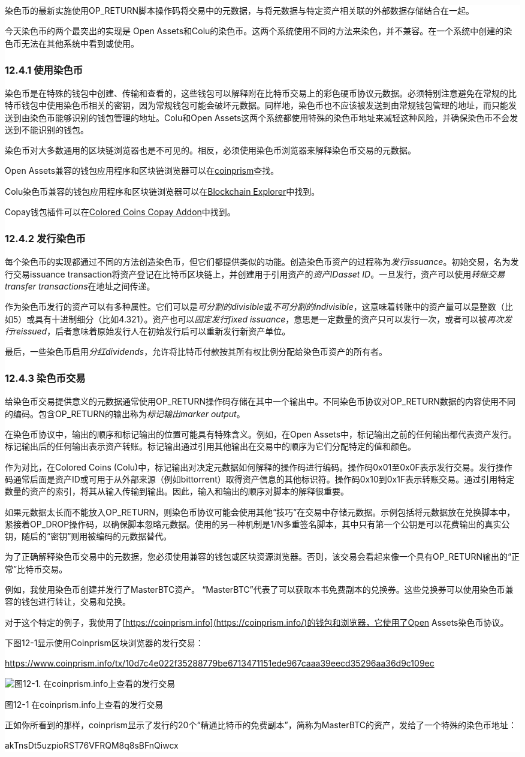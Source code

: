 染色币的最新实施使用OP_RETURN脚本操作码将交易中的元数据，与将元数据与特定资产相关联的外部数据存储结合在一起。

今天染色币的两个最突出的实现是 Open Assets和Colu的染色币。这两个系统使用不同的方法来染色，并不兼容。在一个系统中创建的染色币无法在其他系统中看到或使用。

### 12.4.1 使用染色币

染色币是在特殊的钱包中创建、传输和查看的，这些钱包可以解释附在比特币交易上的彩色硬币协议元数据。必须特别注意避免在常规的比特币钱包中使用染色币相关的密钥，因为常规钱包可能会破坏元数据。同样地，染色币也不应该被发送到由常规钱包管理的地址，而只能发送到由染色币能够识别的钱包管理的地址。Colu和Open Assets这两个系统都使用特殊的染色币地址来减轻这种风险，并确保染色币不会发送到不能识别的钱包。

染色币对大多数通用的区块链浏览器也是不可见的。相反，必须使用染色币浏览器来解释染色币交易的元数据。

Open Assets兼容的钱包应用程序和区块链浏览器可以在[coinprism](https://www.coinprism.info/)查找。

Colu染色币兼容的钱包应用程序和区块链浏览器可以在[Blockchain Explorer](http://coloredcoins.org/explorer/)中找到。

Copay钱包插件可以在[Colored Coins Copay Addon](http://coloredcoins.org/colored-coins-copay-addon/)中找到。

### 12.4.2 发行染色币

每个染色币的实现都通过不同的方法创造染色币，但它们都提供类似的功能。创造染色币资产的过程称为*发行issuance*。初始交易，名为发行交易issuance transaction将资产登记在比特币区块链上，并创建用于引用资产的*资产IDasset ID*。一旦发行，资产可以使用*转账交易transfer transactions*在地址之间传递。

作为染色币发行的资产可以有多种属性。它们可以是*可分割的divisible*或*不可分割的indivisible*，这意味着转账中的资产量可以是整数（比如5）或具有十进制细分（比如4.321）。资产也可以*固定发行fixed issuance*，意思是一定数量的资产只可以发行一次，或者可以被*再次发行reissued*，后者意味着原始发行人在初始发行后可以重新发行新资产单位。

最后，一些染色币启用*分红dividends*，允许将比特币付款按其所有权比例分配给染色币资产的所有者。

### 12.4.3 染色币交易

给染色币交易提供意义的元数据通常使用OP_RETURN操作码存储在其中一个输出中。不同染色币协议对OP_RETURN数据的内容使用不同的编码。包含OP_RETURN的输出称为*标记输出marker output*。

在染色币协议中，输出的顺序和标记输出的位置可能具有特殊含义。例如，在Open Assets中，标记输出之前的任何输出都代表资产发行。标记输出后的任何输出表示资产转账。标记输出通过引用其他输出在交易中的顺序为它们分配特定的值和颜色。

作为对比，在Colored Coins (Colu)中，标记输出对决定元数据如何解释的操作码进行编码。操作码0x01至0x0F表示发行交易。发行操作码通常后面是资产ID或可用于从外部来源（例如bittorrent）取得资产信息的其他标识符。操作码0x10到0x1F表示转账交易。通过引用特定数量的资产的索引，将其从输入传输到输出。因此，输入和输出的顺序对脚本的解释很重要。

如果元数据太长而不能放入OP_RETURN，则染色币协议可能会使用其他“技巧”在交易中存储元数据。示例包括将元数据放在兑换脚本中，紧接着OP_DROP操作码，以确保脚本忽略元数据。使用的另一种机制是1/N多重签名脚本，其中只有第一个公钥是可以花费输出的真实公钥，随后的“密钥”则用被编码的元数据替代。

为了正确解释染色币交易中的元数据，您必须使用兼容的钱包或区块资源浏览器。否则，该交易会看起来像一个具有OP_RETURN输出的“正常”比特币交易。

例如，我使用染色币创建并发行了MasterBTC资产。 “MasterBTC”代表了可以获取本书免费副本的兑换券。这些兑换券可以使用染色币兼容的钱包进行转让，交易和兑换。

对于这个特定的例子，我使用了[https://coinprism.info](https://coinprism.info/)的钱包和浏览器，它使用了Open Assets染色币协议。

下图12-1显示使用Coinprism区块浏览器的发行交易：

https://www.coinprism.info/tx/10d7c4e022f35288779be6713471151ede967caaa39eecd35296aa36d9c109ec

![图12-1. 在coinprism.info上查看的发行交易](https://github.com/bitcoinbook/bitcoinbook/raw/develop/images/mbc2_1201.png)

图12-1  在coinprism.info上查看的发行交易

正如你所看到的那样，coinprism显示了发行的20个“精通比特币的免费副本”，简称为MasterBTC的资产，发给了一个特殊的染色币地址：

akTnsDt5uzpioRST76VFRQM8q8sBFnQiwcx
